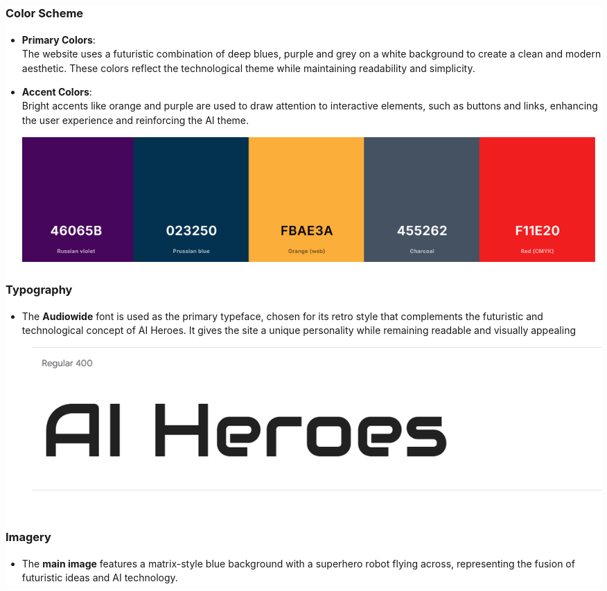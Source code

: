 ### Color Scheme

- **Primary Colors**:  
  The website uses a futuristic combination of deep blues, purple and  grey on a white background to create a clean and modern aesthetic. These colors reflect the technological theme while maintaining readability and simplicity.

- **Accent Colors**:  
  Bright accents like orange and purple are used to draw attention to interactive elements, such as buttons and links, enhancing the user experience and reinforcing the AI theme.

  ![Design Colors](documentation/design_colors.png)


### Typography
- The **Audiowide** font is used as the primary typeface, chosen for its retro style that complements the futuristic and technological concept of AI Heroes. It gives the site a unique personality while remaining readable and visually appealing

    ![Fonts](documentation/font.png)

### Imagery
- The **main image** features a matrix-style blue background with a superhero robot flying across, representing the fusion of futuristic ideas and AI technology.